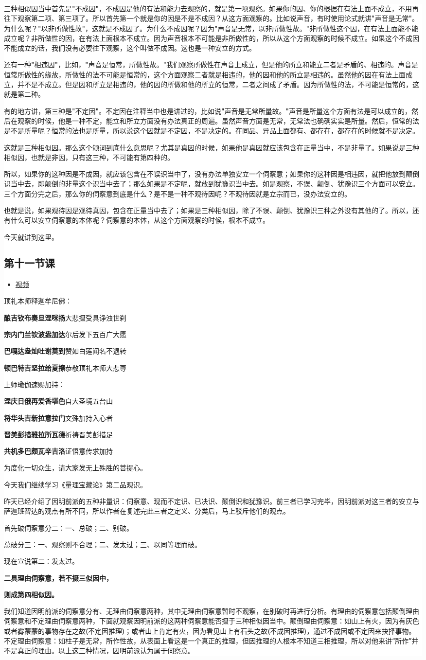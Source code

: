 三种相似因当中首先是"不成因"，不成因是他的有法和能力去观察的，就是第一项观察。如果你的因、你的根据在有法上面不成立，不用再往下观察第二项、第三项了。所以首先第一个就是你的因是不是不成因？从这方面观察的。比如说声音，有时使用论式就讲"声音是无常"。为什么呢？"以非所做性故"，这就是不成因了。为什么不成因呢？因为"声音是无常，以非所做性故。"非所做性这个因，在有法上面能不能成立呢？非所做性的因，在有法上面根本不成立。因为声音根本不可能是非所做性的，所以从这个方面观察的时候不成立。如果这个不成因不能成立的话，我们没有必要往下观察，这个叫做不成因。这也是一种安立的方式。

还有一种"相违因"，比如，"声音是恒常，所做性故。"我们观察所做性在声音上成立，但是他的所立和能立二者是矛盾的、相违的。声音是恒常所做性的缘故，所做性的法不可能是恒常的，这个方面观察二者就是相违的，他的因和他的所立是相违的。虽然他的因在有法上面成立，并不是不成立。但是因和所立是相违的，他的因的所做和他的所立的恒常，二者之间成了矛盾。因为所做性的法，不可能是恒常的，这就是第二种。

有的地方讲，第三种是"不定因"。不定因在注释当中也是讲过的，比如说"声音是无常所量故。"声音是所量这个方面有法是可以成立的，然后在观察的时候，他是一种不定，能立和所立方面没有办法真正的周遍。虽然声音方面是无常，无常法也确确实实是所量。然后，恒常的法是不是所量呢？恒常的法也是所量，所以说这个因就是不定因，不是决定的。在同品、异品上面都有、都存在，都存在的时候就不是决定。

这就是三种相似因。那么这个颂词到底什么意思呢？尤其是真因的时候，如果他是真因就应该包含在正量当中，不是非量了。如果说是三种相似因，也就是非因，只有这三种，不可能有第四种的。

所以，如果你的这种因是不成因，就应该包含在不误识当中了，没有办法单独安立一个伺察意；如果你的这种因是相违因，就把他放到颠倒识当中去，即颠倒的非量这个识当中去了；那么如果是不定呢，就放到犹豫识当中去。如是观察，不误、颠倒、犹豫识三个方面可以安立。三个方面分完之后，那么你的伺察意到底是什么？是不是一种不观待因呢？不观待因就是立宗而已，没办法安立的。

也就是说，如果观待因是观待真因，包含在正量当中去了；如果是三种相似因，除了不误、颠倒、犹豫识三种之外没有其他的了。所以，还有什么可以安立伺察意的本体呢？伺察意的本体，从这个方面观察的时候，根本不成立。

今天就讲到这里。

## 第十一节课

- [视频](https://s3.ap-northeast-1.wasabisys.com/hdcx/jmy/037-量理宝藏论/量理宝藏论11.mp4)

顶礼本师释迦牟尼佛：

**酿吉钦布奏旦涅咪扬**大悲摄受具诤浊世刹

**宗内门兰钦波盎加达**尔后发下五百广大愿

**巴嘎达盎灿吐谢莫到**赞如白莲闻名不退转

**顿巴特吉坚拉给夏擦**恭敬顶礼本师大悲尊

上师瑜伽速赐加持：

**涅庆日俄再爱香堪色**自大圣境五台山

**将华头吉新拉意拉门**文殊加持入心者

**晋美彭措雅拉所瓦德**祈祷晋美彭措足

**共机多巴颇瓦辛吉洛**证悟意传求加持

为度化一切众生，请大家发无上殊胜的菩提心。

今天我们继续学习《量理宝藏论》第二品观识。

昨天已经介绍了因明前派的五种非量识：伺察意、现而不定识、已决识、颠倒识和犹豫识。前三者已学习完毕，因明前派对这三者的安立与萨迦班智达的观点有所不同，所以作者在复述完此三者之定义、分类后，马上驳斥他们的观点。

首先破伺察意分二：一、总破；二、别破。

总破分三：一、观察则不合理；二、发太过；三、以同等理而破。

现在宣说第二：发太过。

**二具理由伺察意，若不摄三似因中，**

**则成第四相似因。**

我们知道因明前派的伺察意分有、无理由伺察意两种，其中无理由伺察意暂时不观察，在别破时再进行分析。有理由的伺察意包括颠倒理由伺察意和不定理由伺察意两种，下面就观察因明前派的这两种伺察意能否摄于三种相似因当中。颠倒理由伺察意：如山上有火，因为有灰色或者雾蒙蒙的事物存在之故(不定因推理)；或者山上肯定有火，因为看见山上有石头之故(不成因推理)，通过不成因或不定因来抉择事物。不定理由伺察意：如柱子是无常，所作性故，从表面上看这是一个真正的推理，但因推理的人根本不知道三相推理，所以对他来讲“所作”并不是真正的理由。以上这三种情况，因明前派认为属于伺察意。
